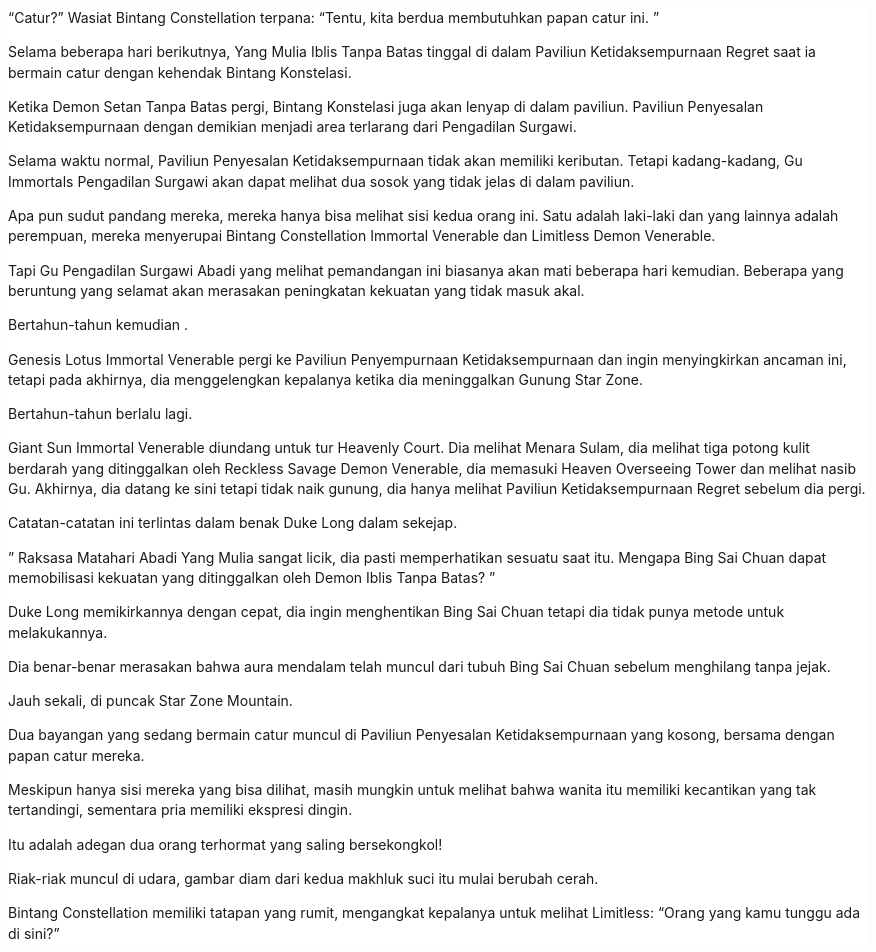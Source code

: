 “Catur?” Wasiat Bintang Constellation terpana: “Tentu, kita berdua membutuhkan papan catur ini. ”





Selama beberapa hari berikutnya, Yang Mulia Iblis Tanpa Batas tinggal di dalam Paviliun Ketidaksempurnaan Regret saat ia bermain catur dengan kehendak Bintang Konstelasi.

Ketika Demon Setan Tanpa Batas pergi, Bintang Konstelasi juga akan lenyap di dalam paviliun. Paviliun Penyesalan Ketidaksempurnaan dengan demikian menjadi area terlarang dari Pengadilan Surgawi.

Selama waktu normal, Paviliun Penyesalan Ketidaksempurnaan tidak akan memiliki keributan. Tetapi kadang-kadang, Gu Immortals Pengadilan Surgawi akan dapat melihat dua sosok yang tidak jelas di dalam paviliun.

Apa pun sudut pandang mereka, mereka hanya bisa melihat sisi kedua orang ini. Satu adalah laki-laki dan yang lainnya adalah perempuan, mereka menyerupai Bintang Constellation Immortal Venerable dan Limitless Demon Venerable.

Tapi Gu Pengadilan Surgawi Abadi yang melihat pemandangan ini biasanya akan mati beberapa hari kemudian. Beberapa yang beruntung yang selamat akan merasakan peningkatan kekuatan yang tidak masuk akal.

Bertahun-tahun kemudian .

Genesis Lotus Immortal Venerable pergi ke Paviliun Penyempurnaan Ketidaksempurnaan dan ingin menyingkirkan ancaman ini, tetapi pada akhirnya, dia menggelengkan kepalanya ketika dia meninggalkan Gunung Star Zone.

Bertahun-tahun berlalu lagi.

Giant Sun Immortal Venerable diundang untuk tur Heavenly Court. Dia melihat Menara Sulam, dia melihat tiga potong kulit berdarah yang ditinggalkan oleh Reckless Savage Demon Venerable, dia memasuki Heaven Overseeing Tower dan melihat nasib Gu. Akhirnya, dia datang ke sini tetapi tidak naik gunung, dia hanya melihat Paviliun Ketidaksempurnaan Regret sebelum dia pergi.

Catatan-catatan ini terlintas dalam benak Duke Long dalam sekejap.

” Raksasa Matahari Abadi Yang Mulia sangat licik, dia pasti memperhatikan sesuatu saat itu. Mengapa Bing Sai Chuan dapat memobilisasi kekuatan yang ditinggalkan oleh Demon Iblis Tanpa Batas? ”

Duke Long memikirkannya dengan cepat, dia ingin menghentikan Bing Sai Chuan tetapi dia tidak punya metode untuk melakukannya.

Dia benar-benar merasakan bahwa aura mendalam telah muncul dari tubuh Bing Sai Chuan sebelum menghilang tanpa jejak.

Jauh sekali, di puncak Star Zone Mountain.

Dua bayangan yang sedang bermain catur muncul di Paviliun Penyesalan Ketidaksempurnaan yang kosong, bersama dengan papan catur mereka.

Meskipun hanya sisi mereka yang bisa dilihat, masih mungkin untuk melihat bahwa wanita itu memiliki kecantikan yang tak tertandingi, sementara pria memiliki ekspresi dingin.

Itu adalah adegan dua orang terhormat yang saling bersekongkol!

Riak-riak muncul di udara, gambar diam dari kedua makhluk suci itu mulai berubah cerah.

Bintang Constellation memiliki tatapan yang rumit, mengangkat kepalanya untuk melihat Limitless: “Orang yang kamu tunggu ada di sini?”
